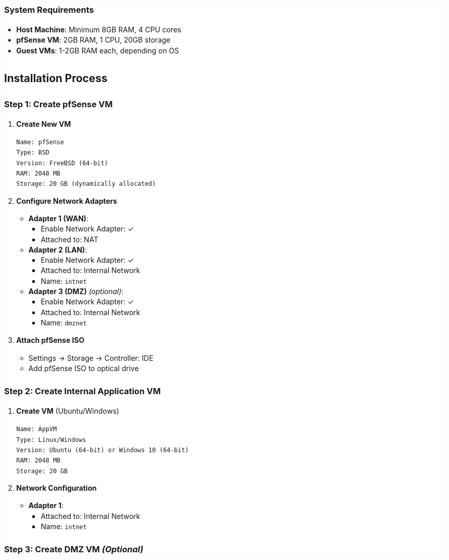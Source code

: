 ### System Requirements
- **Host Machine**: Minimum 8GB RAM, 4 CPU cores
- **pfSense VM**: 2GB RAM, 1 CPU, 20GB storage
- **Guest VMs**: 1-2GB RAM each, depending on OS

## Installation Process

### Step 1: Create pfSense VM

1. **Create New VM**
   ```
   Name: pfSense
   Type: BSD
   Version: FreeBSD (64-bit)
   RAM: 2048 MB
   Storage: 20 GB (dynamically allocated)
   ```

2. **Configure Network Adapters**
   - **Adapter 1 (WAN)**:
     - Enable Network Adapter: ✓
     - Attached to: NAT
   - **Adapter 2 (LAN)**:
     - Enable Network Adapter: ✓
     - Attached to: Internal Network
     - Name: `intnet`
   - **Adapter 3 (DMZ)** *(optional)*:
     - Enable Network Adapter: ✓
     - Attached to: Internal Network
     - Name: `dmznet`

3. **Attach pfSense ISO**
   - Settings → Storage → Controller: IDE
   - Add pfSense ISO to optical drive

### Step 2: Create Internal Application VM

1. **Create VM** (Ubuntu/Windows)
   ```
   Name: AppVM
   Type: Linux/Windows
   Version: Ubuntu (64-bit) or Windows 10 (64-bit)
   RAM: 2048 MB
   Storage: 20 GB
   ```

2. **Network Configuration**
   - **Adapter 1**:
     - Attached to: Internal Network
     - Name: `intnet`

### Step 3: Create DMZ VM *(Optional)*
